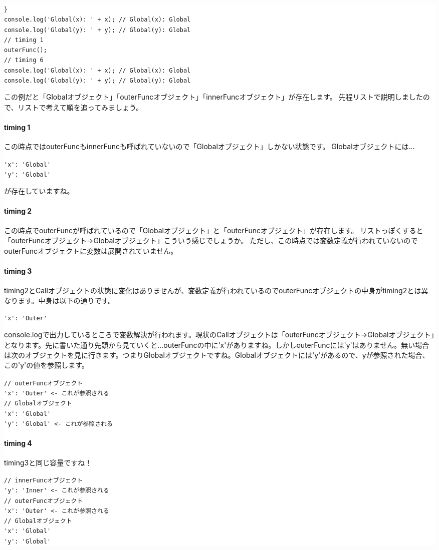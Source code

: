 ```
}
console.log('Global(x): ' + x); // Global(x): Global
console.log('Global(y): ' + y); // Global(y): Global
// timing 1
outerFunc();
// timing 6
console.log('Global(x): ' + x); // Global(x): Global
console.log('Global(y): ' + y); // Global(y): Global
```
この例だと「Globalオブジェクト」「outerFuncオブジェクト」「innerFuncオブジェクト」が存在します。
先程リストで説明しましたので、リストで考えて順を追ってみましょう。

#### timing 1

この時点ではouterFuncもinnerFuncも呼ばれていないので「Globalオブジェクト」しかない状態です。
Globalオブジェクトには...
```
'x': 'Global'
'y': 'Global'
```
が存在していますね。

#### timing 2

この時点でouterFuncが呼ばれているので「Globalオブジェクト」と「outerFuncオブジェクト」が存在します。
リストっぽくすると「outerFuncオブジェクト->Globalオブジェクト」こういう感じでしょうか。
ただし、この時点では変数定義が行われていないのでouterFuncオブジェクトに変数は展開されていません。

#### timing 3

timing2とCallオブジェクトの状態に変化はありませんが、変数定義が行われているのでouterFuncオブジェクトの中身がtiming2とは異なります。中身は以下の通りです。
```
'x': 'Outer'
```
console.logで出力しているところで変数解決が行われます。現状のCallオブジェクトは「outerFuncオブジェクト->Globalオブジェクト」となります。先に書いた通り先頭から見ていくと...outerFuncの中に'x'がありますね。しかしouterFuncには'y'はありません。無い場合は次のオブジェクトを見に行きます。つまりGlobalオブジェクトですね。Globalオブジェクトには'y'があるので、yが参照された場合、この'y'の値を参照します。
```
// outerFuncオブジェクト
'x': 'Outer' <- これが参照される
// Globalオブジェクト
'x': 'Global'
'y': 'Global' <- これが参照される
```

#### timing 4

timing3と同じ容量ですね！
```
// innerFuncオブジェクト
'y': 'Inner' <- これが参照される
// outerFuncオブジェクト
'x': 'Outer' <- これが参照される
// Globalオブジェクト
'x': 'Global'
'y': 'Global'
```
